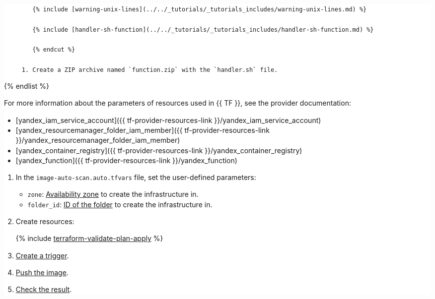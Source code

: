             {% include [warning-unix-lines](../../_tutorials/_tutorials_includes/warning-unix-lines.md) %}

            {% include [handler-sh-function](../../_tutorials/_tutorials_includes/handler-sh-function.md) %}

            {% endcut %}

         1. Create a ZIP archive named `function.zip` with the `handler.sh` file.

   {% endlist %}

   For more information about the parameters of resources used in {{ TF }}, see the provider documentation:

   * [yandex_iam_service_account]({{ tf-provider-resources-link }}/yandex_iam_service_account)
   * [yandex_resourcemanager_folder_iam_member]({{ tf-provider-resources-link }}/yandex_resourcemanager_folder_iam_member)
   * [yandex_container_registry]({{ tf-provider-resources-link }}/yandex_container_registry)
   * [yandex_function]({{ tf-provider-resources-link }}/yandex_function)

1. In the `image-auto-scan.auto.tfvars` file, set the user-defined parameters:
   * `zone`: [Availability zone](../../overview/concepts/geo-scope.md) to create the infrastructure in.
   * `folder_id`: [ID of the folder](../../resource-manager/operations/folder/get-id.md) to create the infrastructure in.

1. Create resources:

   {% include [terraform-validate-plan-apply](../../_tutorials/terraform-validate-plan-apply.md) %}

1. [Create a trigger](#create-trigger).

1. [Push the image](#download-image).

1. [Check the result](#check-result).
